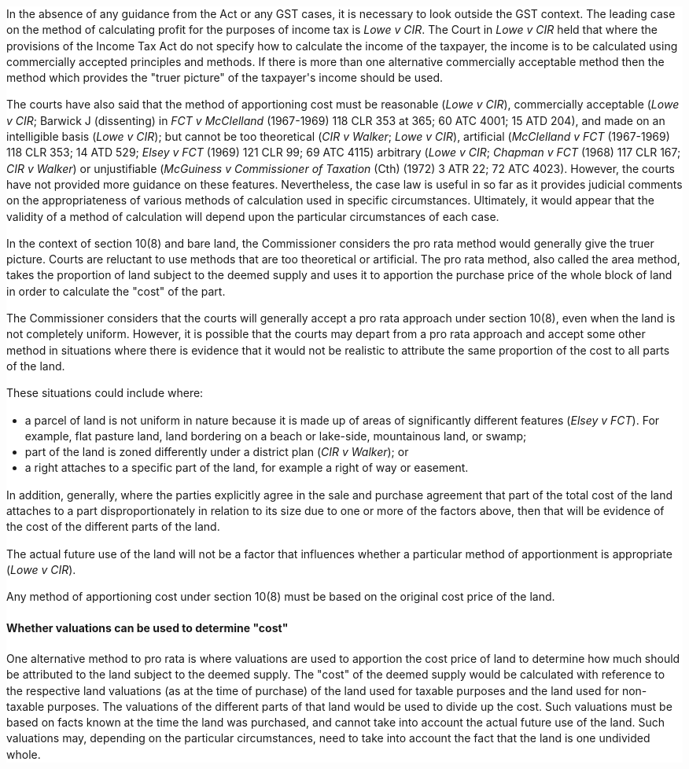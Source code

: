 In the absence of any guidance from the Act or any GST cases, it is necessary to look outside the GST context. The leading case on the method of calculating profit for the purposes of income tax is _Lowe v CIR_. The Court in _Lowe v CIR_ held that where the provisions of the Income Tax Act do not specify how to calculate the income of the taxpayer, the income is to be calculated using commercially accepted principles and methods. If there is more than one alternative commercially acceptable method then the method which provides the "truer picture" of the taxpayer's income should be used.

The courts have also said that the method of apportioning cost must be reasonable (_Lowe v CIR_), commercially acceptable (_Lowe v CIR_; Barwick J (dissenting) in _FCT v McClelland_ (1967-1969) 118 CLR 353 at 365; 60 ATC 4001; 15 ATD 204), and made on an intelligible basis (_Lowe v CIR_); but cannot be too theoretical (_CIR v Walker_; _Lowe v CIR_), artificial (_McClelland v FCT_ (1967-1969) 118 CLR 353; 14 ATD 529; _Elsey v FCT_ (1969) 121 CLR 99; 69 ATC 4115) arbitrary (_Lowe v CIR_; _Chapman v FCT_ (1968) 117 CLR 167; _CIR v Walker_) or unjustifiable (_McGuiness v Commissioner of Taxation_ (Cth) (1972) 3 ATR 22; 72 ATC 4023). However, the courts have not provided more guidance on these features. Nevertheless, the case law is useful in so far as it provides judicial comments on the appropriateness of various methods of calculation used in specific circumstances. Ultimately, it would appear that the validity of a method of calculation will depend upon the particular circumstances of each case.

In the context of section 10(8) and bare land, the Commissioner considers the pro rata method would generally give the truer picture. Courts are reluctant to use methods that are too theoretical or artificial. The pro rata method, also called the area method, takes the proportion of land subject to the deemed supply and uses it to apportion the purchase price of the whole block of land in order to calculate the "cost" of the part.

The Commissioner considers that the courts will generally accept a pro rata approach under section 10(8), even when the land is not completely uniform. However, it is possible that the courts may depart from a pro rata approach and accept some other method in situations where there is evidence that it would not be realistic to attribute the same proportion of the cost to all parts of the land.

These situations could include where:

*   a parcel of land is not uniform in nature because it is made up of areas of significantly different features (_Elsey v FCT_). For example, flat pasture land, land bordering on a beach or lake-side, mountainous land, or swamp;
*   part of the land is zoned differently under a district plan (_CIR v Walker_); or
*   a right attaches to a specific part of the land, for example a right of way or easement.

In addition, generally, where the parties explicitly agree in the sale and purchase agreement that part of the total cost of the land attaches to a part disproportionately in relation to its size due to one or more of the factors above, then that will be evidence of the cost of the different parts of the land.

The actual future use of the land will not be a factor that influences whether a particular method of apportionment is appropriate (_Lowe v CIR_).

Any method of apportioning cost under section 10(8) must be based on the original cost price of the land.

#### Whether valuations can be used to determine "cost"

One alternative method to pro rata is where valuations are used to apportion the cost price of land to determine how much should be attributed to the land subject to the deemed supply. The "cost" of the deemed supply would be calculated with reference to the respective land valuations (as at the time of purchase) of the land used for taxable purposes and the land used for non-taxable purposes. The valuations of the different parts of that land would be used to divide up the cost. Such valuations must be based on facts known at the time the land was purchased, and cannot take into account the actual future use of the land. Such valuations may, depending on the particular circumstances, need to take into account the fact that the land is one undivided whole.
